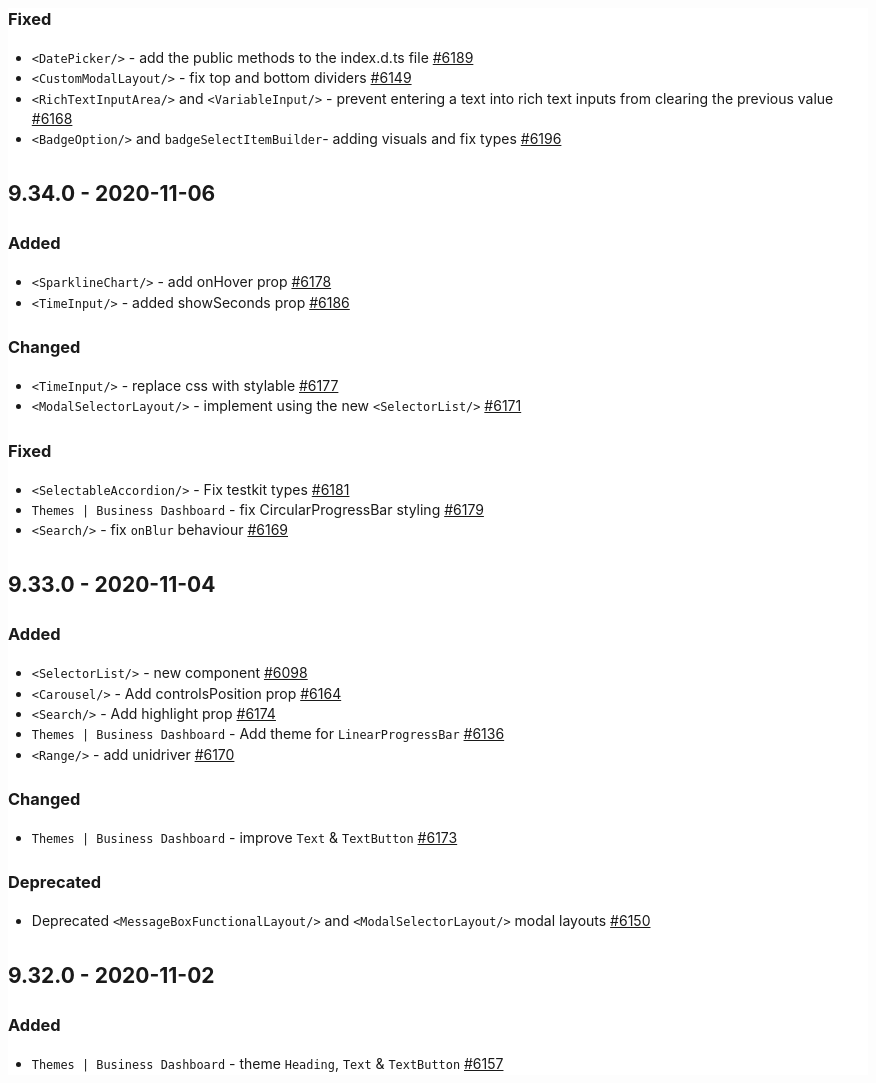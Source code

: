 ### Fixed
- `<DatePicker/>` - add the public methods to the index.d.ts file [#6189](https://github.com/wix/wix-style-react/pull/6189)
- `<CustomModalLayout/>` - fix top and bottom dividers [#6149](https://github.com/wix/wix-style-react/pull/6149)
- `<RichTextInputArea/>` and `<VariableInput/>` - prevent entering a text into rich text inputs from clearing the previous value [#6168](https://github.com/wix/wix-style-react/pull/6168)
- `<BadgeOption/>` and `badgeSelectItemBuilder`- adding visuals and fix types [#6196](https://github.com/wix/wix-style-react/pull/6196)

## 9.34.0 - 2020-11-06

### Added
- `<SparklineChart/>` - add onHover prop [#6178](https://github.com/wix/wix-style-react/pull/6178)
- `<TimeInput/>` - added showSeconds prop [#6186](https://github.com/wix/wix-style-react/pull/6186)

### Changed
- `<TimeInput/>` - replace css with stylable [#6177](https://github.com/wix/wix-style-react/pull/6177)
- `<ModalSelectorLayout/>` - implement using the new `<SelectorList/>` [#6171](https://github.com/wix/wix-style-react/pull/6171)

### Fixed
- `<SelectableAccordion/>` - Fix testkit types [#6181](https://github.com/wix/wix-style-react/pull/6181)
- `Themes | Business Dashboard` - fix CircularProgressBar styling [#6179](https://github.com/wix/wix-style-react/pull/6179)
- `<Search/>` - fix `onBlur` behaviour [#6169](https://github.com/wix/wix-style-react/pull/6169)

## 9.33.0 - 2020-11-04
### Added
- `<SelectorList/>` - new component [#6098](https://github.com/wix/wix-style-react/pull/6098)
- `<Carousel/>` - Add controlsPosition prop [#6164](https://github.com/wix/wix-style-react/pull/6164)
- `<Search/>` - Add highlight prop [#6174](https://github.com/wix/wix-style-react/pull/6174)
- `Themes | Business Dashboard` - Add theme for `LinearProgressBar` [#6136](https://github.com/wix/wix-style-react/pull/6136)
- `<Range/>` - add unidriver [#6170](https://github.com/wix/wix-style-react/pull/6170)

### Changed
- `Themes | Business Dashboard` - improve `Text` & `TextButton` [#6173](https://github.com/wix/wix-style-react/pull/6173)

### Deprecated
- Deprecated `<MessageBoxFunctionalLayout/>` and `<ModalSelectorLayout/>` modal layouts [#6150](https://github.com/wix/wix-style-react/pull/6150)

## 9.32.0 - 2020-11-02
### Added
- `Themes | Business Dashboard` - theme `Heading`, `Text` & `TextButton` [#6157](https://github.com/wix/wix-style-react/pull/6157)
